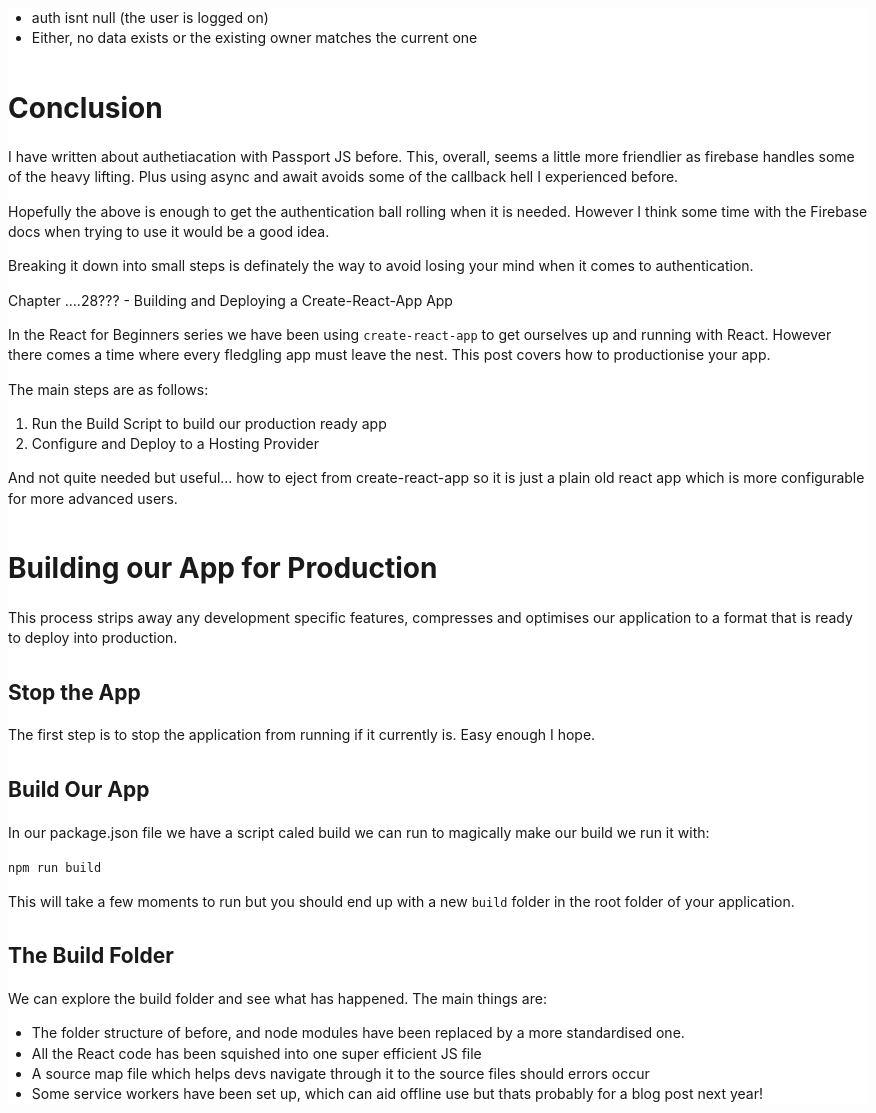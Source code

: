 - auth isnt null (the user is logged on)
- Either, no data exists or the existing owner matches the current one

# Conclusion

I have written about authetiacation with Passport JS before. This, overall, seems a little more friendlier as firebase handles some of the heavy lifting. Plus using async and await avoids some of the callback hell I experienced before.

Hopefully the above is enough to get the authentication ball rolling when it is needed. However I think some time with the Firebase docs when trying to use it would be a good idea.

Breaking it down into small steps is definately the way to avoid losing your mind when it comes to authentication.




Chapter ....28??? - Building and Deploying a Create-React-App App

In the React for Beginners series we have been using `create-react-app` to get ourselves up and running with React. However there comes a time where every fledgling app must leave the nest. This post covers how to productionise your app.

The main steps are as follows:

1. Run the Build Script to build our production ready app
2. Configure and Deploy to a Hosting Provider

And not quite needed but useful... how to eject from create-react-app so it is just a plain old react app which is more configurable for more advanced users.

# Building our App for Production

This process strips away any development specific features, compresses and optimises our application to a format that is ready to deploy into production.

## Stop the App
The first step is to stop the application from running if it currently is. Easy enough I hope.

## Build Our App
In our package.json file we have a script caled build we can run to magically make our build we run it with:

`npm run build`

This will take a few moments to run but you should end up with a new `build` folder in the root folder of your application.

## The Build Folder

We can explore the build folder and see what has happened. The main things are:

- The folder structure of before, and node modules have been replaced by a more standardised one.
- All the React code has been squished into one super efficient JS file
- A source map file which helps devs navigate through it to the source files should errors occur
- Some service workers have been set up, which can aid offline use but thats probably for a blog post next year!
